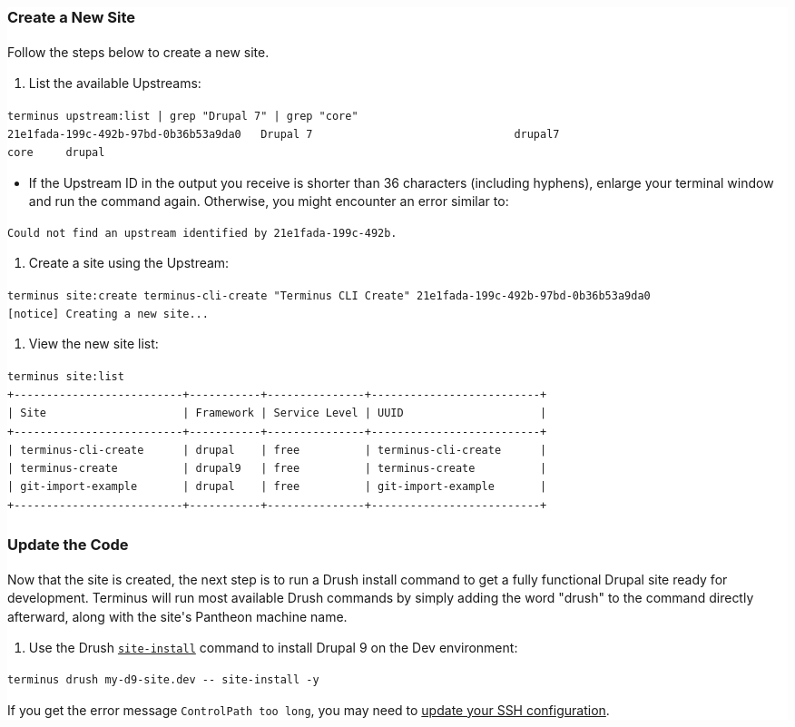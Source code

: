 ### Create a New Site

Follow the steps below to create a new site.

1. List the available Upstreams:

 ```bash{outputLines:2}
 terminus upstream:list | grep "Drupal 7" | grep "core"
 21e1fada-199c-492b-97bd-0b36b53a9da0   Drupal 7                               drupal7                                         core     drupal
 ```

   - If the Upstream ID in the output you receive is shorter than 36 characters (including hyphens), enlarge your terminal window and run the command again. Otherwise, you might encounter an error similar to:

  ```bash
  Could not find an upstream identified by 21e1fada-199c-492b.
  ```

1. Create a site using the Upstream:

 ```bash{outputLines:2}
 terminus site:create terminus-cli-create "Terminus CLI Create" 21e1fada-199c-492b-97bd-0b36b53a9da0
 [notice] Creating a new site...
 ```

1. View the new site list:

 ```bash{outputLines:2-8}
 terminus site:list
 +--------------------------+-----------+---------------+--------------------------+
 | Site                     | Framework | Service Level | UUID                     |
 +--------------------------+-----------+---------------+--------------------------+
 | terminus-cli-create      | drupal    | free          | terminus-cli-create      |
 | terminus-create          | drupal9   | free          | terminus-create          |
 | git-import-example       | drupal    | free          | git-import-example       |
 +--------------------------+-----------+---------------+--------------------------+
 ```

### Update the Code

Now that the site is created, the next step is to run a Drush install command to get a fully functional Drupal site ready for development. Terminus will run most available Drush commands by simply adding the word "drush" to the command directly afterward, along with the site's Pantheon machine name.

1. Use the Drush [`site-install`](https://drushcommands.com/drush-8x/core/site-install/) command to install Drupal 9 on the Dev environment:

  ```bash{promptUser: user}
  terminus drush my-d9-site.dev -- site-install -y
  ```
  
  If you get the error message `ControlPath too long`, you may need to [update your SSH configuration](/ssh-keys#control-path-error).
